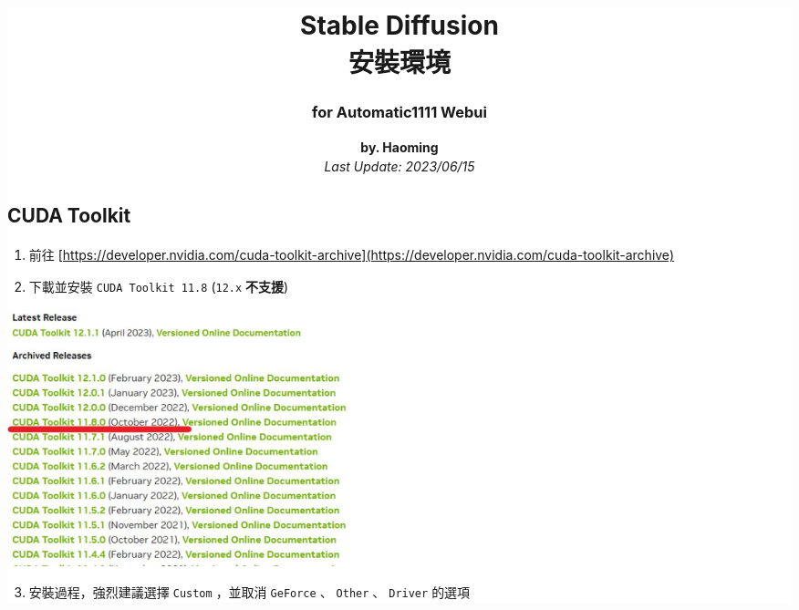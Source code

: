 ﻿<h1 align="center">Stable Diffusion<br>安裝環境</h1>
<h3 align="center">for Automatic1111 Webui</h3>

<p align="center"><b>by. Haoming</b><br><i>Last Update: 2023/06/15</i></p>

## CUDA Toolkit
1. 前往 [https://developer.nvidia.com/cuda-toolkit-archive](https://developer.nvidia.com/cuda-toolkit-archive)

2. 下載並安裝 `CUDA Toolkit 11.8` (`12.x` **不支援**)
<p align="center"><img src="img/cudadl.jpg" width=1024></p>

3. 安裝過程，強烈建議選擇 `Custom` ，並取消 `GeForce` 、 `Other` 、 `Driver` 的選項